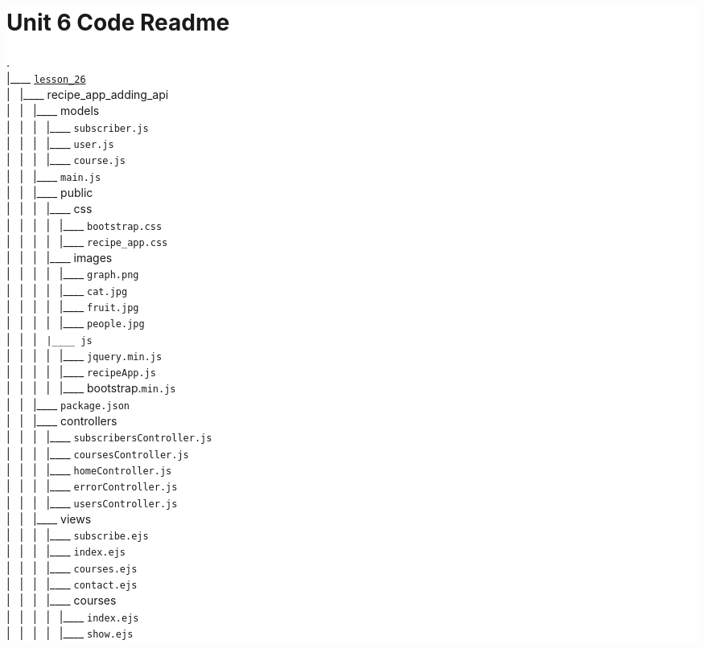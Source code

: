 # Unit 6 Code Readme  

.  
|____ [`lesson_26`](./Unit_6/lesson_26/)  
| &nbsp; |____ recipe_app_adding_api  
| &nbsp; | &nbsp; |____ models  
| &nbsp; | &nbsp; | &nbsp; |____ `subscriber.js`  
| &nbsp; | &nbsp; | &nbsp; |____ `user.js`  
| &nbsp; | &nbsp; | &nbsp; |____ `course.js`  
| &nbsp; | &nbsp; |____ `main.js`  
| &nbsp; | &nbsp; |____ public  
| &nbsp; | &nbsp; | &nbsp; |____ css  
| &nbsp; | &nbsp; | &nbsp; | &nbsp; |____ `bootstrap.css`  
| &nbsp; | &nbsp; | &nbsp; | &nbsp; |____ `recipe_app.css`  
| &nbsp; | &nbsp; | &nbsp; |____ images  
| &nbsp; | &nbsp; | &nbsp; | &nbsp; |____ `graph.png`  
| &nbsp; | &nbsp; | &nbsp; | &nbsp; |____ `cat.jpg`  
| &nbsp; | &nbsp; | &nbsp; | &nbsp; |____ `fruit.jpg`  
| &nbsp; | &nbsp; | &nbsp; | &nbsp; |____ `people.jpg`  
| &nbsp; | &nbsp; | &nbsp; `|____ js`  
| &nbsp; | &nbsp; | &nbsp; | &nbsp; |____ `jquery.min.js`  
| &nbsp; | &nbsp; | &nbsp; | &nbsp; |____ `recipeApp.js`  
| &nbsp; | &nbsp; | &nbsp; | &nbsp; |____ bootstrap.`min.js`  
| &nbsp; | &nbsp; |____ `package.json`  
| &nbsp; | &nbsp; |____ controllers  
| &nbsp; | &nbsp; | &nbsp; |____ `subscribersController.js`  
| &nbsp; | &nbsp; | &nbsp; |____ `coursesController.js`  
| &nbsp; | &nbsp; | &nbsp; |____ `homeController.js`  
| &nbsp; | &nbsp; | &nbsp; |____ `errorController.js`  
| &nbsp; | &nbsp; | &nbsp; |____ `usersController.js`  
| &nbsp; | &nbsp; |____ views  
| &nbsp; | &nbsp; | &nbsp; |____ `subscribe.ejs`  
| &nbsp; | &nbsp; | &nbsp; |____ `index.ejs`  
| &nbsp; | &nbsp; | &nbsp; |____ `courses.ejs`  
| &nbsp; | &nbsp; | &nbsp; |____ `contact.ejs`  
| &nbsp; | &nbsp; | &nbsp; |____ courses  
| &nbsp; | &nbsp; | &nbsp; | &nbsp; |____ `index.ejs`  
| &nbsp; | &nbsp; | &nbsp; | &nbsp; |____ `show.ejs`  